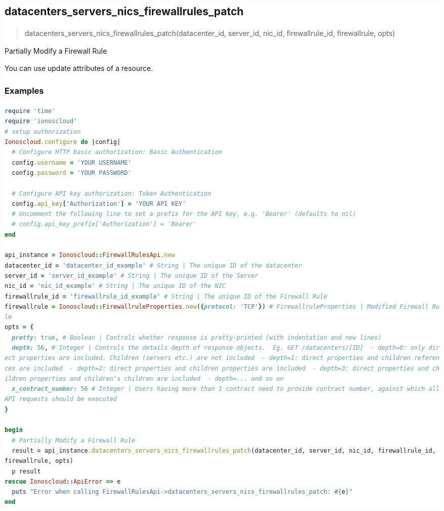 
## datacenters_servers_nics_firewallrules_patch

> <FirewallRule> datacenters_servers_nics_firewallrules_patch(datacenter_id, server_id, nic_id, firewallrule_id, firewallrule, opts)

Partially Modify a Firewall Rule

You can use update attributes of a resource.

### Examples

```ruby
require 'time'
require 'ionoscloud'
# setup authorization
Ionoscloud.configure do |config|
  # Configure HTTP basic authorization: Basic Authentication
  config.username = 'YOUR USERNAME'
  config.password = 'YOUR PASSWORD'

  # Configure API key authorization: Token Authentication
  config.api_key['Authorization'] = 'YOUR API KEY'
  # Uncomment the following line to set a prefix for the API key, e.g. 'Bearer' (defaults to nil)
  # config.api_key_prefix['Authorization'] = 'Bearer'
end

api_instance = Ionoscloud::FirewallRulesApi.new
datacenter_id = 'datacenter_id_example' # String | The unique ID of the datacenter
server_id = 'server_id_example' # String | The unique ID of the Server
nic_id = 'nic_id_example' # String | The unique ID of the NIC
firewallrule_id = 'firewallrule_id_example' # String | The unique ID of the Firewall Rule
firewallrule = Ionoscloud::FirewallruleProperties.new({protocol: 'TCP'}) # FirewallruleProperties | Modified Firewall Rule
opts = {
  pretty: true, # Boolean | Controls whether response is pretty-printed (with indentation and new lines)
  depth: 56, # Integer | Controls the details depth of response objects.  Eg. GET /datacenters/[ID]  - depth=0: only direct properties are included. Children (servers etc.) are not included  - depth=1: direct properties and children references are included  - depth=2: direct properties and children properties are included  - depth=3: direct properties and children properties and children's children are included  - depth=... and so on
  x_contract_number: 56 # Integer | Users having more than 1 contract need to provide contract number, against which all API requests should be executed
}

begin
  # Partially Modify a Firewall Rule
  result = api_instance.datacenters_servers_nics_firewallrules_patch(datacenter_id, server_id, nic_id, firewallrule_id, firewallrule, opts)
  p result
rescue Ionoscloud::ApiError => e
  puts "Error when calling FirewallRulesApi->datacenters_servers_nics_firewallrules_patch: #{e}"
end
```
